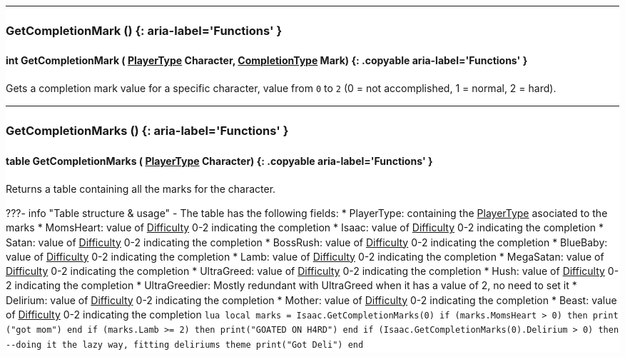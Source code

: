 ___
### GetCompletionMark () {: aria-label='Functions' }
#### int GetCompletionMark ( [PlayerType](https://wofsauge.github.io/IsaacDocs/rep/enums/PlayerType.html) Character, [CompletionType](enums/CompletionType.md) Mark) {: .copyable aria-label='Functions' }
Gets a completion mark value for a specific character, value from `0` to `2` (0 = not accomplished, 1 = normal, 2 = hard).

___
### GetCompletionMarks () {: aria-label='Functions' }
#### table GetCompletionMarks ( [PlayerType](https://wofsauge.github.io/IsaacDocs/rep/enums/PlayerType.html) Character) {: .copyable aria-label='Functions' }
Returns a table containing all the marks for the character.

???- info "Table structure & usage"
	- The table has the following fields: 
		* PlayerType: containing the [PlayerType](https://wofsauge.github.io/IsaacDocs/rep/enums/PlayerType.html) asociated to the marks
		* MomsHeart: value of [Difficulty](https://wofsauge.github.io/IsaacDocs/rep/enums/Difficulty.html) 0-2 indicating the completion
		* Isaac: value of [Difficulty](https://wofsauge.github.io/IsaacDocs/rep/enums/Difficulty.html) 0-2 indicating the completion
		* Satan: value of [Difficulty](https://wofsauge.github.io/IsaacDocs/rep/enums/Difficulty.html) 0-2 indicating the completion
		* BossRush: value of [Difficulty](https://wofsauge.github.io/IsaacDocs/rep/enums/Difficulty.html) 0-2 indicating the completion
		* BlueBaby: value of [Difficulty](https://wofsauge.github.io/IsaacDocs/rep/enums/Difficulty.html) 0-2 indicating the completion
		* Lamb: value of [Difficulty](https://wofsauge.github.io/IsaacDocs/rep/enums/Difficulty.html) 0-2 indicating the completion
		* MegaSatan: value of [Difficulty](https://wofsauge.github.io/IsaacDocs/rep/enums/Difficulty.html) 0-2 indicating the completion
		* UltraGreed: value of [Difficulty](https://wofsauge.github.io/IsaacDocs/rep/enums/Difficulty.html) 0-2 indicating the completion
		* Hush: value of [Difficulty](https://wofsauge.github.io/IsaacDocs/rep/enums/Difficulty.html) 0-2 indicating the completion
		* UltraGreedier: Mostly redundant with UltraGreed when it has a value of 2, no need to set it
		* Delirium: value of [Difficulty](https://wofsauge.github.io/IsaacDocs/rep/enums/Difficulty.html) 0-2 indicating the completion
		* Mother: value of [Difficulty](https://wofsauge.github.io/IsaacDocs/rep/enums/Difficulty.html) 0-2 indicating the completion
		* Beast: value of [Difficulty](https://wofsauge.github.io/IsaacDocs/rep/enums/Difficulty.html) 0-2 indicating the completion
			```lua
			local marks = Isaac.GetCompletionMarks(0)
			if (marks.MomsHeart > 0) then
				print("got mom")
			end
			if (marks.Lamb >= 2) then
				print("GOATED ON H4RD")
			end
			if (Isaac.GetCompletionMarks(0).Delirium > 0) then --doing it the lazy way, fitting deliriums theme
				print("Got Deli")
			end
			```
